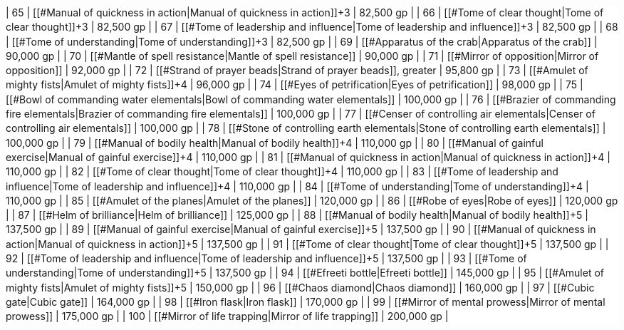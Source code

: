 | 65  | [[#Manual of quickness in action\|Manual of quickness in action]]+3                                 | 82,500 gp    |
| 66  | [[#Tome of clear thought\|Tome of clear thought]]+3                                                 | 82,500 gp    |
| 67  | [[#Tome of leadership and influence\|Tome of leadership and influence]]+3                           | 82,500 gp    |
| 68  | [[#Tome of understanding\|Tome of understanding]]+3                                                 | 82,500 gp    |
| 69  | [[#Apparatus of the crab\|Apparatus of the crab]]                                                   | 90,000 gp    |
| 70  | [[#Mantle of spell resistance\|Mantle of spell resistance]]                                         | 90,000 gp    |
| 71  | [[#Mirror of opposition\|Mirror of opposition]]                                                     | 92,000 gp    |
| 72  | [[#Strand of prayer beads\|Strand of prayer beads]], greater                                        | 95,800 gp    |
| 73  | [[#Amulet of mighty fists\|Amulet of mighty fists]]+4                                               | 96,000 gp    |
| 74  | [[#Eyes of petrification\|Eyes of petrification]]                                                   | 98,000 gp    |
| 75  | [[#Bowl of commanding water elementals\|Bowl of commanding water elementals]]                       | 100,000 gp   |
| 76  | [[#Brazier of commanding fire elementals\|Brazier of commanding fire elementals]]                   | 100,000 gp   |
| 77  | [[#Censer of controlling air elementals\|Censer of controlling air elementals]]                     | 100,000 gp   |
| 78  | [[#Stone of controlling earth elementals\|Stone of controlling earth elementals]]                   | 100,000 gp   |
| 79  | [[#Manual of bodily health\|Manual of bodily health]]+4                                             | 110,000 gp   |
| 80  | [[#Manual of gainful exercise\|Manual of gainful exercise]]+4                                       | 110,000 gp   |
| 81  | [[#Manual of quickness in action\|Manual of quickness in action]]+4                                 | 110,000 gp   |
| 82  | [[#Tome of clear thought\|Tome of clear thought]]+4                                                 | 110,000 gp   |
| 83  | [[#Tome of leadership and influence\|Tome of leadership and influence]]+4                           | 110,000 gp   |
| 84  | [[#Tome of understanding\|Tome of understanding]]+4                                                 | 110,000 gp   |
| 85  | [[#Amulet of the planes\|Amulet of the planes]]                                                     | 120,000 gp   |
| 86  | [[#Robe of eyes\|Robe of eyes]]                                                                     | 120,000 gp   |
| 87  | [[#Helm of brilliance\|Helm of brilliance]]                                                         | 125,000 gp   |
| 88  | [[#Manual of bodily health\|Manual of bodily health]]+5                                             | 137,500 gp   |
| 89  | [[#Manual of gainful exercise\|Manual of gainful exercise]]+5                                       | 137,500 gp   |
| 90  | [[#Manual of quickness in action\|Manual of quickness in action]]+5                                 | 137,500 gp   |
| 91  | [[#Tome of clear thought\|Tome of clear thought]]+5                                                 | 137,500 gp   |
| 92  | [[#Tome of leadership and influence\|Tome of leadership and influence]]+5                           | 137,500 gp   |
| 93  | [[#Tome of understanding\|Tome of understanding]]+5                                                 | 137,500 gp   |
| 94  | [[#Efreeti bottle\|Efreeti bottle]]                                                                 | 145,000 gp   |
| 95  | [[#Amulet of mighty fists\|Amulet of mighty fists]]+5                                               | 150,000 gp   |
| 96  | [[#Chaos diamond\|Chaos diamond]]                                                                   | 160,000 gp   |
| 97  | [[#Cubic gate\|Cubic gate]]                                                                         | 164,000 gp   |
| 98  | [[#Iron flask\|Iron flask]]                                                                         | 170,000 gp   |
| 99  | [[#Mirror of mental prowess\|Mirror of mental prowess]]                                             | 175,000 gp   |
| 100 | [[#Mirror of life trapping\|Mirror of life trapping]]                                               | 200,000 gp   |
